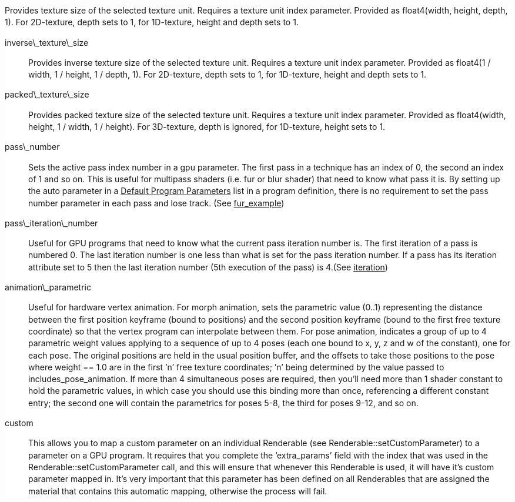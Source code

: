 Provides texture size of the selected texture unit. Requires a texture unit index parameter. Provided as float4(width, height, depth, 1). For 2D-texture, depth sets to 1, for 1D-texture, height and depth sets to 1.

</dd> <dt>inverse\_texture\_size</dt> <dd>

Provides inverse texture size of the selected texture unit. Requires a texture unit index parameter. Provided as float4(1 / width, 1 / height, 1 / depth, 1). For 2D-texture, depth sets to 1, for 1D-texture, height and depth sets to 1.

</dd> <dt>packed\_texture\_size</dt> <dd>

Provides packed texture size of the selected texture unit. Requires a texture unit index parameter. Provided as float4(width, height, 1 / width, 1 / height). For 3D-texture, depth is ignored, for 1D-texture, height sets to 1. <a name="pass_005fnumber"></a>

</dd> <dt>pass\_number</dt> <dd>

Sets the active pass index number in a gpu parameter. The first pass in a technique has an index of 0, the second an index of 1 and so on. This is useful for multipass shaders (i.e. fur or blur shader) that need to know what pass it is. By setting up the auto parameter in a [Default Program Parameters](#Default-Program-Parameters) list in a program definition, there is no requirement to set the pass number parameter in each pass and lose track. (See [fur\_example](#fur_005fexample)) <a name="pass_005fiteration_005fnumber"></a>

</dd> <dt>pass\_iteration\_number</dt> <dd>

Useful for GPU programs that need to know what the current pass iteration number is. The first iteration of a pass is numbered 0. The last iteration number is one less than what is set for the pass iteration number. If a pass has its iteration attribute set to 5 then the last iteration number (5th execution of the pass) is 4.(See [iteration](#iteration)) <a name="animation_005fparametric"></a>

</dd> <dt>animation\_parametric</dt> <dd>

Useful for hardware vertex animation. For morph animation, sets the parametric value (0..1) representing the distance between the first position keyframe (bound to positions) and the second position keyframe (bound to the first free texture coordinate) so that the vertex program can interpolate between them. For pose animation, indicates a group of up to 4 parametric weight values applying to a sequence of up to 4 poses (each one bound to x, y, z and w of the constant), one for each pose. The original positions are held in the usual position buffer, and the offsets to take those positions to the pose where weight == 1.0 are in the first ’n’ free texture coordinates; ’n’ being determined by the value passed to includes\_pose\_animation. If more than 4 simultaneous poses are required, then you’ll need more than 1 shader constant to hold the parametric values, in which case you should use this binding more than once, referencing a different constant entry; the second one will contain the parametrics for poses 5-8, the third for poses 9-12, and so on.

</dd> <dt>custom</dt> <dd>

This allows you to map a custom parameter on an individual Renderable (see Renderable::setCustomParameter) to a parameter on a GPU program. It requires that you complete the ’extra\_params’ field with the index that was used in the Renderable::setCustomParameter call, and this will ensure that whenever this Renderable is used, it will have it’s custom parameter mapped in. It’s very important that this parameter has been defined on all Renderables that are assigned the material that contains this automatic mapping, otherwise the process will fail.

</dd> </dl> <a name="param_005fnamed"></a><a name="param_005fnamed-1"></a>
